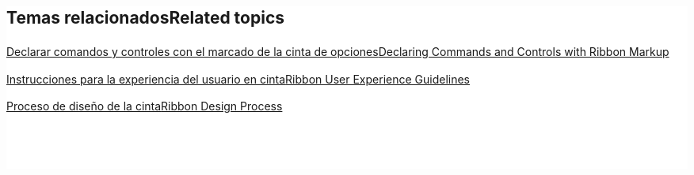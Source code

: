 
## <a name="related-topics"></a><span data-ttu-id="5e509-212">Temas relacionados</span><span class="sxs-lookup"><span data-stu-id="5e509-212">Related topics</span></span>

<dl> <dt>

[<span data-ttu-id="5e509-213">Declarar comandos y controles con el marcado de la cinta de opciones</span><span class="sxs-lookup"><span data-stu-id="5e509-213">Declaring Commands and Controls with Ribbon Markup</span></span>](./windowsribbon-schema.md)
</dt> <dt>

[<span data-ttu-id="5e509-214">Instrucciones para la experiencia del usuario en cinta</span><span class="sxs-lookup"><span data-stu-id="5e509-214">Ribbon User Experience Guidelines</span></span>](https://msdn.microsoft.com/library/cc872782.aspx)
</dt> <dt>

[<span data-ttu-id="5e509-215">Proceso de diseño de la cinta</span><span class="sxs-lookup"><span data-stu-id="5e509-215">Ribbon Design Process</span></span>](https://msdn.microsoft.com/library/cc872781.aspx)
</dt> </dl>

 

 





